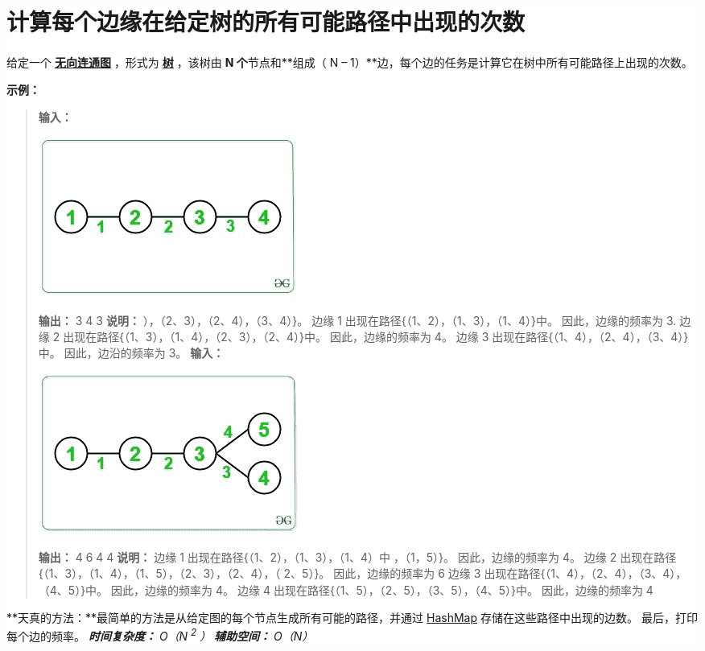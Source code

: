 # 计算每个边缘在给定树的所有可能路径中出现的次数

给定一个 [**无向连通图**](https://www.geeksforgeeks.org/connected-components-in-an-undirected-graph/) ，形式为 [**树**](https://www.geeksforgeeks.org/binary-tree-data-structure/) ，该树由 **N 个**节点和**组成（ N – 1）**边，每个边的任务是计算它在树中所有可能路径上出现的次数。

**示例：**

> **输入：**
> 
> [![](img/106cfac1750d1bf817f0fe41e7613f80.png)](https://media.geeksforgeeks.org/wp-content/cdn-uploads/20200824053939/Example1Graph.jpg)
> 
> **输出：** 3 4 3
> **说明：** ），（2、3），（2、4），（3、4）}。
> 边缘 1 出现在路径{（1、2），（1、3），（1、4）}中。 因此，边缘的频率为 3\.
> 边缘 2 出现在路径{（1、3），（1、4），（2、3），（2、4）}中。 因此，边缘的频率为 4。
> 边缘 3 出现在路径{（1、4），（2、4），（3、4）}中。 因此，边沿的频率为 3。
> **输入：**
> 
> [![](img/3c9cf8446076b0558573ddc66a2f2f62.png)](https://media.geeksforgeeks.org/wp-content/cdn-uploads/20200824054414/Example2Graph.jpg)
> 
> **输出：** 4 6 4 4
> **说明：**
> 边缘 1 出现在路径{（1、2），（1、3），（1、4）中 ，（1，5）}。 因此，边缘的频率为 4。
> 边缘 2 出现在路径{（1、3），（1、4），（1、5），（2、3），（2、4），（ 2、5）}。 因此，边缘的频率为 6
> 边缘 3 出现在路径{（1、4），（2、4），（3、4），（4、5）}中。 因此，边缘的频率为 4。
> 边缘 4 出现在路径{（1、5），（2、5），（3、5），（4、5）}中。 因此，边缘的频率为 4

**天真的方法：**最简单的方法是从给定图的每个节点生成所有可能的路径，并通过 [HashMap](http://www.geeksforgeeks.org/java-util-hashmap-in-java/) 存储在这些路径中出现的边数。 最后，打印每个边的频率。
***时间复杂度：** O（N <sup>2</sup> ）*
***辅助空间：** O（N）*
